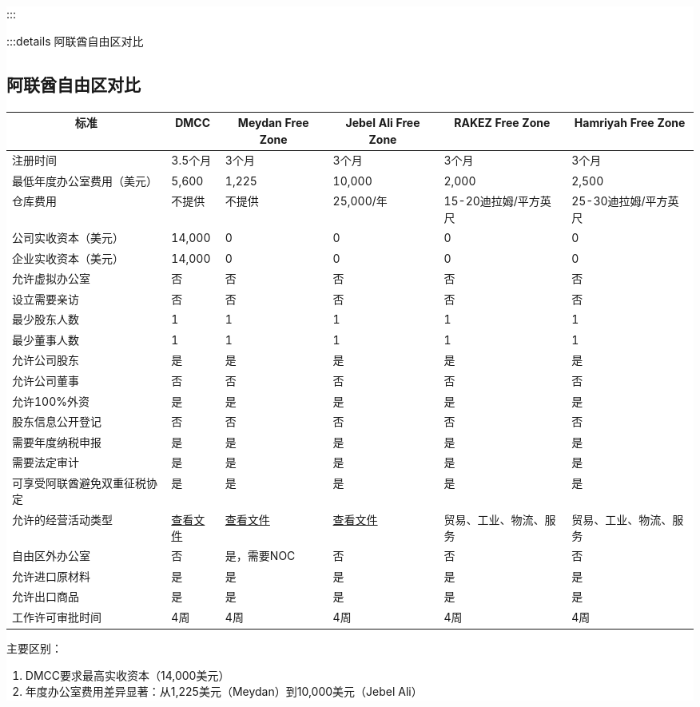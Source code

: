 :::

:::details 阿联酋自由区对比

## 阿联酋自由区对比

| 标准                                    | DMCC                                   | Meydan Free Zone                                                   | Jebel Ali Free Zone                    | RAKEZ Free Zone                         | Hamriyah Free Zone                      |
| ------------------------------------------- | -------------------------------------- | ------------------------------------------------------------------ | -------------------------------------- | --------------------------------------- | --------------------------------------- |
| 注册时间                          | 3.5个月                             | 3个月                                                           | 3个月                               | 3个月                                | 3个月                                |
| 最低年度办公室费用（美元）           | 5,600                                  | 1,225                                                              | 10,000                                 | 2,000                                   | 2,500                                   |
| 仓库费用                              | 不提供                          | 不提供                                                      | 25,000/年                            | 15-20迪拉姆/平方英尺                         | 25-30迪拉姆/平方英尺                         |
| 公司实收资本（美元）       | 14,000                                 | 0                                                                  | 0                                      | 0                                       | 0                                       |
| 企业实收资本（美元） | 14,000                                 | 0                                                                  | 0                                      | 0                                       | 0                                       |
| 允许虚拟办公室                      | 否                                     | 否                                                                 | 否                                     | 否                                      | 否                                      |
| 设立需要亲访                   | 否                                     | 否                                                                 | 否                                     | 否                                      | 否                                      |
| 最少股东人数                        | 1                                      | 1                                                                  | 1                                      | 1                                       | 1                                       |
| 最少董事人数                           | 1                                      | 1                                                                  | 1                                      | 1                                       | 1                                       |
| 允许公司股东              | 是                                    | 是                                                                | 是                                    | 是                                     | 是                                     |
| 允许公司董事                 | 否                                     | 否                                                                 | 否                                     | 否                                      | 否                                      |
| 允许100%外资                      | 是                                    | 是                                                                | 是                                    | 是                                     | 是                                     |
| 股东信息公开登记             | 否                                     | 否                                                                 | 否                                     | 否                                      | 否                                      |
| 需要年度纳税申报                  | 是                                    | 是                                                                | 是                                    | 是                                     | 是                                     |
| 需要法定审计                    | 是                                    | 是                                                                | 是                                    | 是                                     | 是                                     |
| 可享受阿联酋避免双重征税协定           | 是                                    | 是                                                                | 是                                    | 是                                     | 是                                     |
| 允许的经营活动类型         | [查看文件](https://added.gov.ae/) | [查看文件](https://www.meydanfz.ae/business-activities-list/) | [查看文件](https://www.jafza.ae/) | 贸易、工业、物流、服务 | 贸易、工业、物流、服务 |
| 自由区外办公室                    | 否                                     | 是，需要NOC                                                      | 否                                     | 否                                      | 否                                      |
| 允许进口原材料                | 是                                    | 是                                                                | 是                                    | 是                                     | 是                                     |
| 允许出口商品                        | 是                                    | 是                                                                | 是                                    | 是                                     | 是                                     |
| 工作许可审批时间                   | 4周                                | 4周                                                            | 4周                                | 4周                                 | 4周                                 |

主要区别：

1. DMCC要求最高实收资本（14,000美元）
2. 年度办公室费用差异显著：从1,225美元（Meydan）到10,000美元（Jebel Ali）